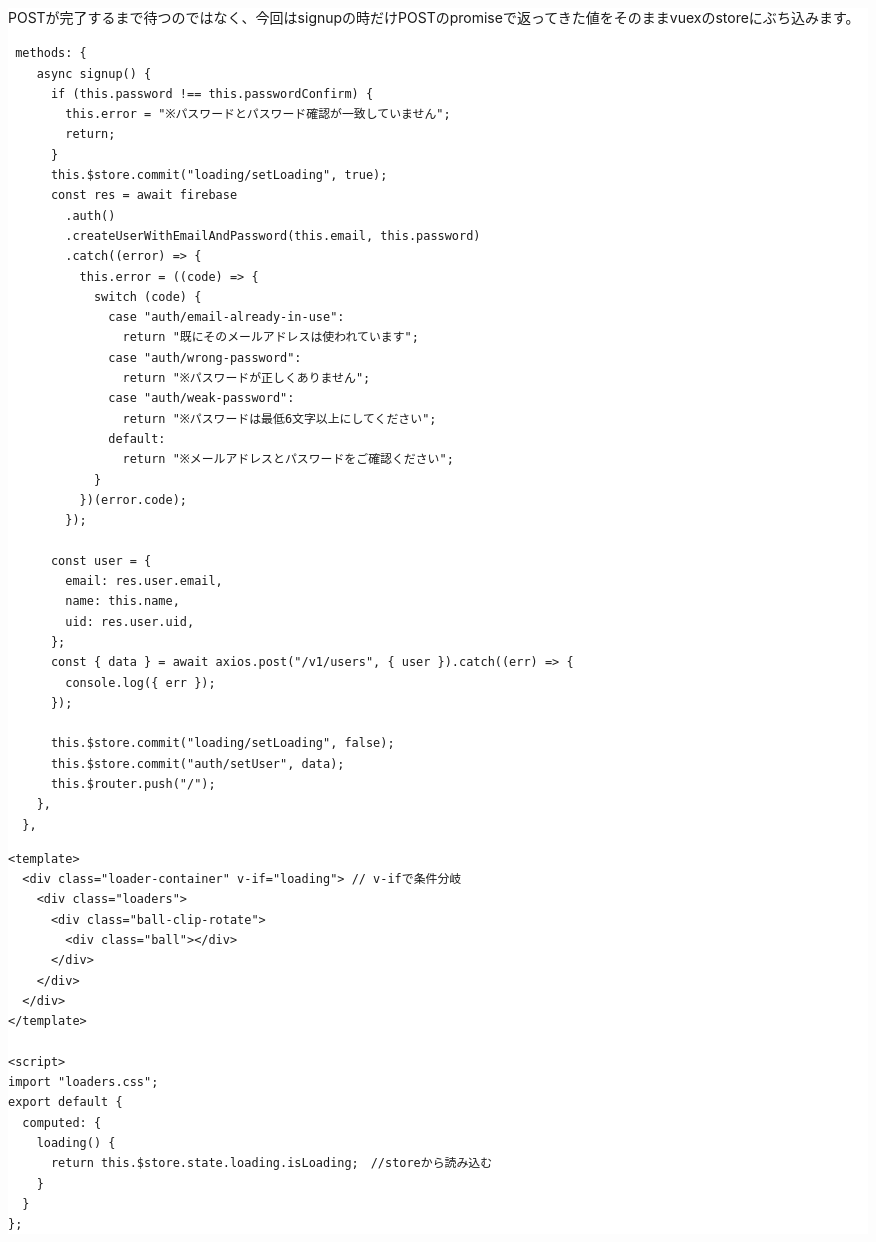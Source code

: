 POSTが完了するまで待つのではなく、今回はsignupの時だけPOSTのpromiseで返ってきた値をそのままvuexのstoreにぶち込みます。

```javascript:pages/signup.vue
 methods: {
    async signup() {
      if (this.password !== this.passwordConfirm) {
        this.error = "※パスワードとパスワード確認が一致していません";
        return;
      }
      this.$store.commit("loading/setLoading", true); 
      const res = await firebase
        .auth()
        .createUserWithEmailAndPassword(this.email, this.password)
        .catch((error) => {
          this.error = ((code) => {
            switch (code) {
              case "auth/email-already-in-use":
                return "既にそのメールアドレスは使われています";
              case "auth/wrong-password":
                return "※パスワードが正しくありません";
              case "auth/weak-password":
                return "※パスワードは最低6文字以上にしてください";
              default:
                return "※メールアドレスとパスワードをご確認ください";
            }
          })(error.code);
        });

      const user = {
        email: res.user.email,
        name: this.name,
        uid: res.user.uid,
      };
      const { data } = await axios.post("/v1/users", { user }).catch((err) => {
        console.log({ err });
      });

      this.$store.commit("loading/setLoading", false); 
      this.$store.commit("auth/setUser", data);
      this.$router.push("/");
    },
  },
```



```components/Loading.vue
<template>
  <div class="loader-container" v-if="loading"> // v-ifで条件分岐
    <div class="loaders">
      <div class="ball-clip-rotate">
        <div class="ball"></div>
      </div>
    </div>
  </div>
</template>

<script>
import "loaders.css";
export default {
  computed: {
    loading() {
      return this.$store.state.loading.isLoading;　//storeから読み込む
    }
  }
};
```